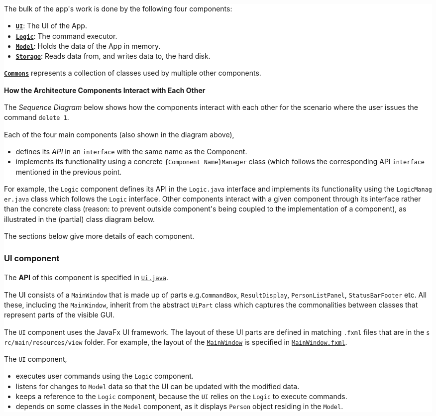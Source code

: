 The bulk of the app's work is done by the following four components:

* [**`UI`**](#ui-component): The UI of the App.
* [**`Logic`**](#logic-component): The command executor.
* [**`Model`**](#model-component): Holds the data of the App in memory.
* [**`Storage`**](#storage-component): Reads data from, and writes data to, the hard disk.

[**`Commons`**](#common-classes) represents a collection of classes used by multiple other components.

**How the Architecture Components Interact with Each Other**

The *Sequence Diagram* below shows how the components interact with each other for the scenario where the user issues the command `delete 1`.

<puml src="diagrams/ArchitectureSequenceDiagram.puml" width="574" />

Each of the four main components (also shown in the diagram above),

* defines its *API* in an `interface` with the same name as the Component.
* implements its functionality using a concrete `{Component Name}Manager` class (which follows the corresponding API `interface` mentioned in the previous point.

For example, the `Logic` component defines its API in the `Logic.java` interface and implements its functionality using the `LogicManager.java` class which follows the `Logic` interface. Other components interact with a given component through its interface rather than the concrete class (reason: to prevent outside component's being coupled to the implementation of a component), as illustrated in the (partial) class diagram below.

<puml src="diagrams/ComponentManagers.puml" width="300" />

The sections below give more details of each component.

### UI component

The **API** of this component is specified in [`Ui.java`](https://github.com/se-edu/addressbook-level3/tree/master/src/main/java/seedu/address/ui/Ui.java).

<puml src="diagrams/UiClassDiagram.puml" alt="Structure of the UI Component"/>

The UI consists of a `MainWindow` that is made up of parts e.g.`CommandBox`, `ResultDisplay`, `PersonListPanel`, `StatusBarFooter` etc. All these, including the `MainWindow`, inherit from the abstract `UiPart` class which captures the commonalities between classes that represent parts of the visible GUI.

The `UI` component uses the JavaFx UI framework. The layout of these UI parts are defined in matching `.fxml` files that are in the `src/main/resources/view` folder. For example, the layout of the [`MainWindow`](https://github.com/se-edu/addressbook-level3/tree/master/src/main/java/seedu/address/ui/MainWindow.java) is specified in [`MainWindow.fxml`](https://github.com/se-edu/addressbook-level3/tree/master/src/main/resources/view/MainWindow.fxml).

The `UI` component,

* executes user commands using the `Logic` component.
* listens for changes to `Model` data so that the UI can be updated with the modified data.
* keeps a reference to the `Logic` component, because the `UI` relies on the `Logic` to execute commands.
* depends on some classes in the `Model` component, as it displays `Person` object residing in the `Model`.

